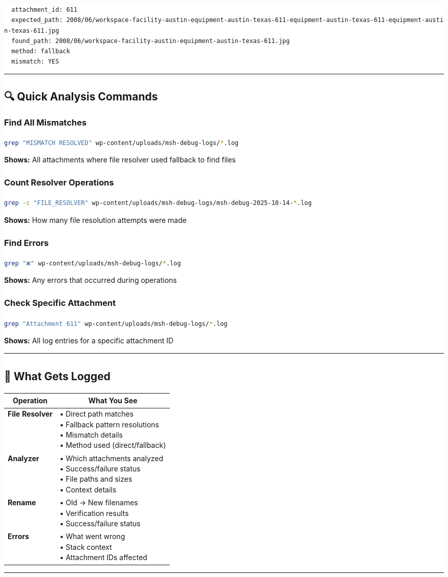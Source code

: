 ```
  attachment_id: 611
  expected_path: 2008/06/workspace-facility-austin-equipment-austin-texas-611-equipment-austin-texas-611-equipment-austin-texas-611.jpg
  found_path: 2008/06/workspace-facility-austin-equipment-austin-texas-611.jpg
  method: fallback
  mismatch: YES
```

---

## 🔍 Quick Analysis Commands

### Find All Mismatches

```bash
grep "MISMATCH RESOLVED" wp-content/uploads/msh-debug-logs/*.log
```

**Shows:** All attachments where file resolver used fallback to find files

### Count Resolver Operations

```bash
grep -c "FILE_RESOLVER" wp-content/uploads/msh-debug-logs/msh-debug-2025-10-14-*.log
```

**Shows:** How many file resolution attempts were made

### Find Errors

```bash
grep "❌" wp-content/uploads/msh-debug-logs/*.log
```

**Shows:** Any errors that occurred during operations

### Check Specific Attachment

```bash
grep "Attachment 611" wp-content/uploads/msh-debug-logs/*.log
```

**Shows:** All log entries for a specific attachment ID

---

## 🎯 What Gets Logged

| Operation | What You See |
|-----------|--------------|
| **File Resolver** | • Direct path matches<br>• Fallback pattern resolutions<br>• Mismatch details<br>• Method used (direct/fallback) |
| **Analyzer** | • Which attachments analyzed<br>• Success/failure status<br>• File paths and sizes<br>• Context details |
| **Rename** | • Old → New filenames<br>• Verification results<br>• Success/failure status |
| **Errors** | • What went wrong<br>• Stack context<br>• Attachment IDs affected |

---